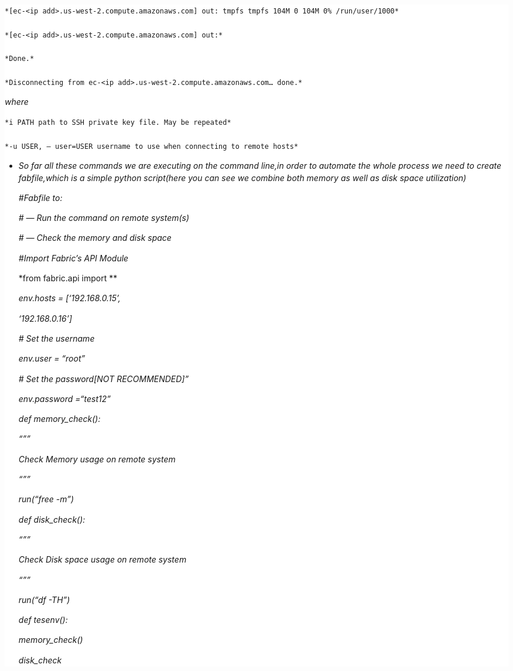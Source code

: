     *[ec-<ip add>.us-west-2.compute.amazonaws.com] out: tmpfs tmpfs 104M 0 104M 0% /run/user/1000*

    *[ec-<ip add>.us-west-2.compute.amazonaws.com] out:*

    *Done.*

    *Disconnecting from ec-<ip add>.us-west-2.compute.amazonaws.com… done.*

*where*

    *i PATH path to SSH private key file. May be repeated*

    *-u USER, — user=USER username to use when connecting to remote hosts*

* *So far all these commands we are executing on the command line,in order to automate the whole process we need to create fabfile,which is a simple python script(here you can see we combine both memory as well as disk space utilization)*

    *#Fabfile to:*

    *# — Run the command on remote system(s)*

    *# — Check the memory and disk space*

    *#Import Fabric’s API Module*

    *from fabric.api import **

    *env.hosts = [‘192.168.0.15’,*

    *‘192.168.0.16’]*

    *# Set the username*

    *env.user = “root”*

    *# Set the password[NOT RECOMMENDED]”*

    *env.password =“test12”*

    *def memory_check():*

    *“””*

    *Check Memory usage on remote system*

    *“””*

    *run(“free -m”)*

    *def disk_check():*

    *“””*

    *Check Disk space usage on remote system*

    *“””*

    *run(“df -TH”)*

    *def tesenv():*

    *memory_check()*

    *disk_check*
